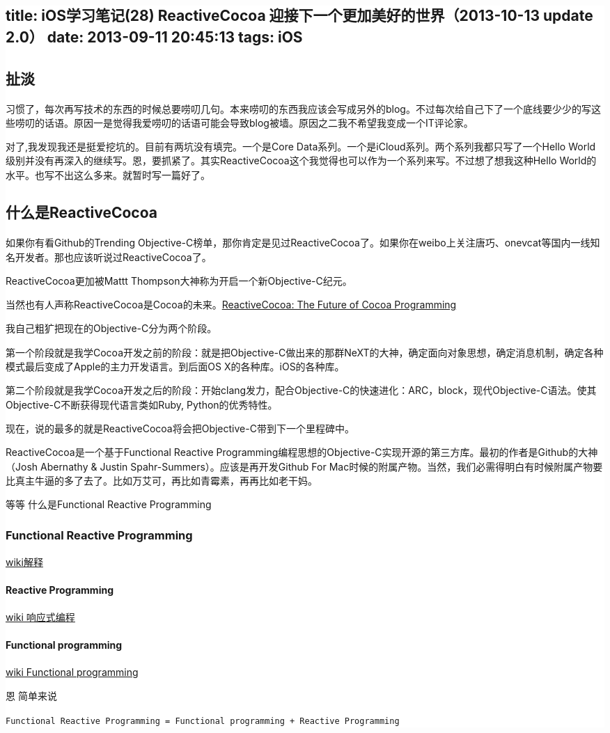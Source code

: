 title: iOS学习笔记(28) ReactiveCocoa 迎接下一个更加美好的世界（2013-10-13 update 2.0）
date: 2013-09-11 20:45:13
tags: iOS
---


## 扯淡

习惯了，每次再写技术的东西的时候总要唠叨几句。本来唠叨的东西我应该会写成另外的blog。不过每次给自己下了一个底线要少少的写这些唠叨的话语。原因一是觉得我爱唠叨的话语可能会导致blog被墙。原因之二我不希望我变成一个IT评论家。

对了,我发现我还是挺爱挖坑的。目前有两坑没有填完。一个是Core Data系列。一个是iCloud系列。两个系列我都只写了一个Hello World级别并没有再深入的继续写。恩，要抓紧了。其实ReactiveCocoa这个我觉得也可以作为一个系列来写。不过想了想我这种Hello World的水平。也写不出这么多来。就暂时写一篇好了。



## 什么是ReactiveCocoa

如果你有看Github的Trending Objective-C榜单，那你肯定是见过ReactiveCocoa了。如果你在weibo上关注唐巧、onevcat等国内一线知名开发者。那也应该听说过ReactiveCocoa了。

ReactiveCocoa更加被Mattt Thompson大神称为开启一个新Objective-C纪元。

当然也有人声称ReactiveCocoa是Cocoa的未来。[ReactiveCocoa: The Future of Cocoa Programming](http://spin.atomicobject.com/2013/04/28/reactivecocoa/)

我自己粗犷把现在的Objective-C分为两个阶段。

第一个阶段就是我学Cocoa开发之前的阶段：就是把Objective-C做出来的那群NeXT的大神，确定面向对象思想，确定消息机制，确定各种模式最后变成了Apple的主力开发语言。到后面OS X的各种库。iOS的各种库。

第二个阶段就是我学Cocoa开发之后的阶段：开始clang发力，配合Objective-C的快速进化：ARC，block，现代Objective-C语法。使其Objective-C不断获得现代语言类如Ruby, Python的优秀特性。

现在，说的最多的就是ReactiveCocoa将会把Objective-C带到下一个里程碑中。

ReactiveCocoa是一个基于Functional Reactive Programming编程思想的Objective-C实现开源的第三方库。最初的作者是Github的大神（Josh Abernathy & Justin Spahr-Summers）。应该是再开发Github For Mac时候的附属产物。当然，我们必需得明白有时候附属产物要比真主牛逼的多了去了。比如万艾可，再比如青霉素，再再比如老干妈。


等等 什么是Functional Reactive Programming

### Functional Reactive Programming

[wiki解释](http://en.wikipedia.org/wiki/Functional_reactive_programming)

#### Reactive Programming

[wiki 响应式编程](http://zh.wikipedia.org/wiki/响应式编程)

#### Functional programming

[wiki Functional programming](http://en.wikipedia.org/wiki/Functional_programming)

恩 简单来说 

	Functional Reactive Programming = Functional programming + Reactive Programming
	